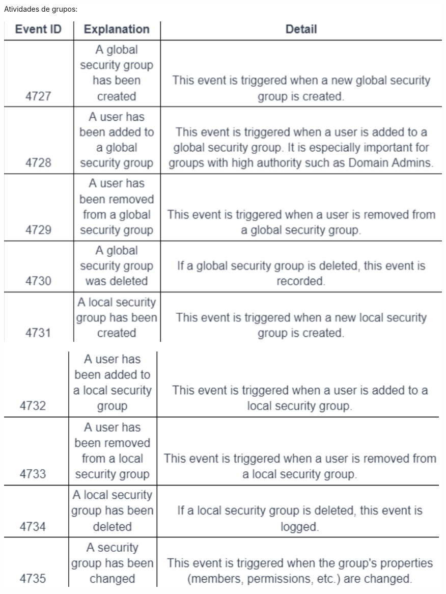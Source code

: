 
Atividades de grupos:

![](../anexos/Pasted%20image%2020241205204415.png)

![](../anexos/Pasted%20image%2020241205204425.png)

